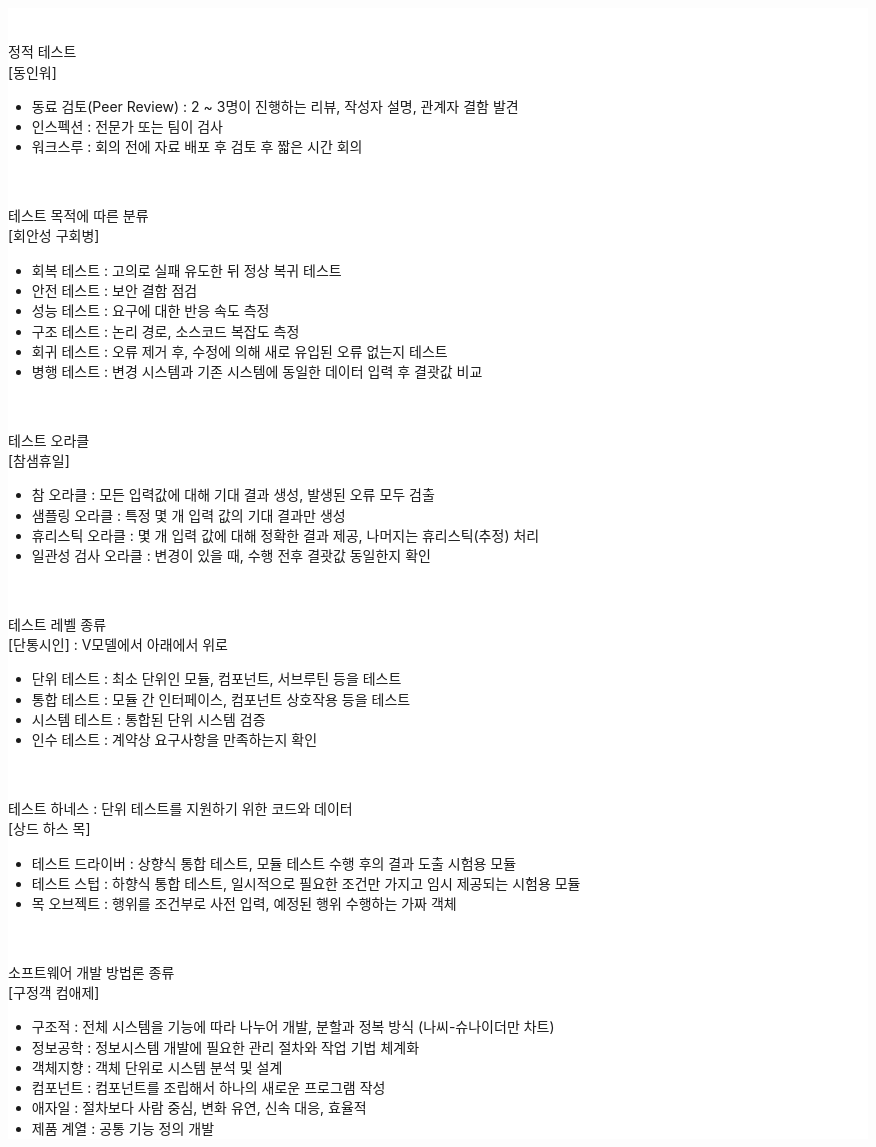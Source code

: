 <br>

정적 테스트      
[동인워]
  - 동료 검토(Peer Review) : 2 ~ 3명이 진행하는 리뷰, 작성자 설명, 관계자 결함 발견
  - 인스펙션 : 전문가 또는 팀이 검사
  - 워크스루 : 회의 전에 자료 배포 후 검토 후 짧은 시간 회의

<br>

테스트 목적에 따른 분류       
[회안성 구회병]
  - 회복 테스트 : 고의로 실패 유도한 뒤 정상 복귀 테스트
  - 안전 테스트 : 보안 결함 점검
  - 성능 테스트 : 요구에 대한 반응 속도 측정
  - 구조 테스트 : 논리 경로, 소스코드 복잡도 측정
  - 회귀 테스트 : 오류 제거 후, 수정에 의해 새로 유입된 오류 없는지 테스트
  - 병행 테스트 : 변경 시스템과 기존 시스템에 동일한 데이터 입력 후 결괏값 비교

<br>

테스트 오라클     
[참샘휴일]
  - 참 오라클 : 모든 입력값에 대해 기대 결과 생성, 발생된 오류 모두 검출
  - 샘플링 오라클 : 특정 몇 개 입력 값의 기대 결과만 생성
  - 휴리스틱 오라클 : 몇 개 입력 값에 대해 정확한 결과 제공, 나머지는 휴리스틱(추정) 처리
  - 일관성 검사 오라클 : 변경이 있을 때, 수행 전후 결괏값 동일한지 확인

<br>

테스트 레벨 종류      
[단통시인] : V모델에서 아래에서 위로
  - 단위 테스트 : 최소 단위인 모듈, 컴포넌트, 서브루틴 등을 테스트
  - 통합 테스트 : 모듈 간 인터페이스, 컴포넌트 상호작용 등을 테스트
  - 시스템 테스트 : 통합된 단위 시스템 검증
  - 인수 테스트 : 계약상 요구사항을 만족하는지 확인

<br>

테스트 하네스 : 단위 테스트를 지원하기 위한 코드와 데이터       
[상드 하스 목]
  - 테스트 드라이버 : 상향식 통합 테스트, 모듈 테스트 수행 후의 결과 도출 시험용 모듈
  - 테스트 스텁 : 하향식 통합 테스트, 일시적으로 필요한 조건만 가지고 임시 제공되는 시험용 모듈
  - 목 오브젝트 : 행위를 조건부로 사전 입력, 예정된 행위 수행하는 가짜 객체

<br>

소프트웨어 개발 방법론 종류      
[구정객 컴애제]
  - 구조적 : 전체 시스템을 기능에 따라 나누어 개발, 분할과 정복 방식 (나씨-슈나이더만 차트)
  - 정보공학 : 정보시스템 개발에 필요한 관리 절차와 작업 기법 체계화
  - 객체지향 : 객체 단위로 시스템 분석 및 설계
  - 컴포넌트 : 컴포넌트를 조립해서 하나의 새로운 프로그램 작성
  - 애자일 : 절차보다 사람 중심, 변화 유연, 신속 대응, 효율적
  - 제품 계열 : 공통 기능 정의 개발
